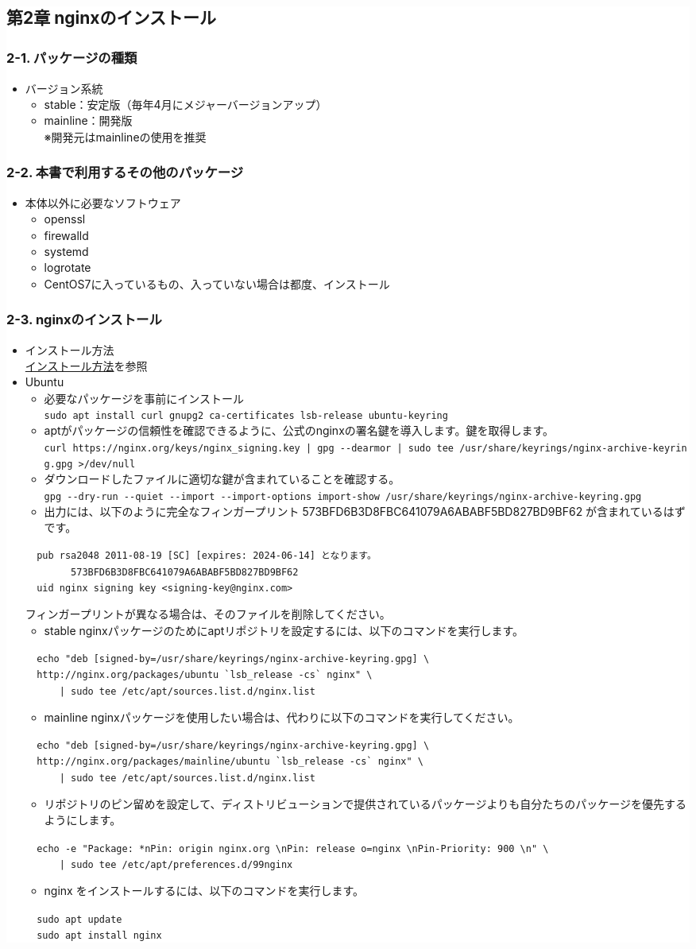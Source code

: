 ## 第2章 nginxのインストール
### 2-1. パッケージの種類
- バージョン系統
  - stable：安定版（毎年4月にメジャーバージョンアップ）
  - mainline：開発版  
  ※開発元はmainlineの使用を推奨

### 2-2. 本書で利用するその他のパッケージ
- 本体以外に必要なソフトウェア
  - openssl
  - firewalld
  - systemd
  - logrotate
  - CentOS7に入っているもの、入っていない場合は都度、インストール

### 2-3. nginxのインストール
- インストール方法  
[インストール方法](https://nginx.org/en/linux_packages.html)を参照
- Ubuntu
  - 必要なパッケージを事前にインストール  
  `sudo apt install curl gnupg2 ca-certificates lsb-release ubuntu-keyring`
  - aptがパッケージの信頼性を確認できるように、公式のnginxの署名鍵を導入します。鍵を取得します。  
  `curl https://nginx.org/keys/nginx_signing.key | gpg --dearmor | sudo tee /usr/share/keyrings/nginx-archive-keyring.gpg >/dev/null`
  - ダウンロードしたファイルに適切な鍵が含まれていることを確認する。  
  `gpg --dry-run --quiet --import --import-options import-show /usr/share/keyrings/nginx-archive-keyring.gpg`
  - 出力には、以下のように完全なフィンガープリント 573BFD6B3D8FBC641079A6ABABF5BD827BD9BF62 が含まれているはずです。  
  ```
    pub rsa2048 2011-08-19 [SC] [expires: 2024-06-14] となります。
          573BFD6B3D8FBC641079A6ABABF5BD827BD9BF62
    uid nginx signing key <signing-key@nginx.com>
  ```  
  フィンガープリントが異なる場合は、そのファイルを削除してください。  
  - stable nginxパッケージのためにaptリポジトリを設定するには、以下のコマンドを実行します。  
  ```
    echo "deb [signed-by=/usr/share/keyrings/nginx-archive-keyring.gpg] \
    http://nginx.org/packages/ubuntu `lsb_release -cs` nginx" \
        | sudo tee /etc/apt/sources.list.d/nginx.list
  ```  
  - mainline nginxパッケージを使用したい場合は、代わりに以下のコマンドを実行してください。  
  ```
    echo "deb [signed-by=/usr/share/keyrings/nginx-archive-keyring.gpg] \
    http://nginx.org/packages/mainline/ubuntu `lsb_release -cs` nginx" \
        | sudo tee /etc/apt/sources.list.d/nginx.list
  ```  
  - リポジトリのピン留めを設定して、ディストリビューションで提供されているパッケージよりも自分たちのパッケージを優先するようにします。  
  ```
    echo -e "Package: *nPin: origin nginx.org \nPin: release o=nginx \nPin-Priority: 900 \n" \
        | sudo tee /etc/apt/preferences.d/99nginx
  ```  
  - nginx をインストールするには、以下のコマンドを実行します。  
  ```
    sudo apt update
    sudo apt install nginx
  ```

